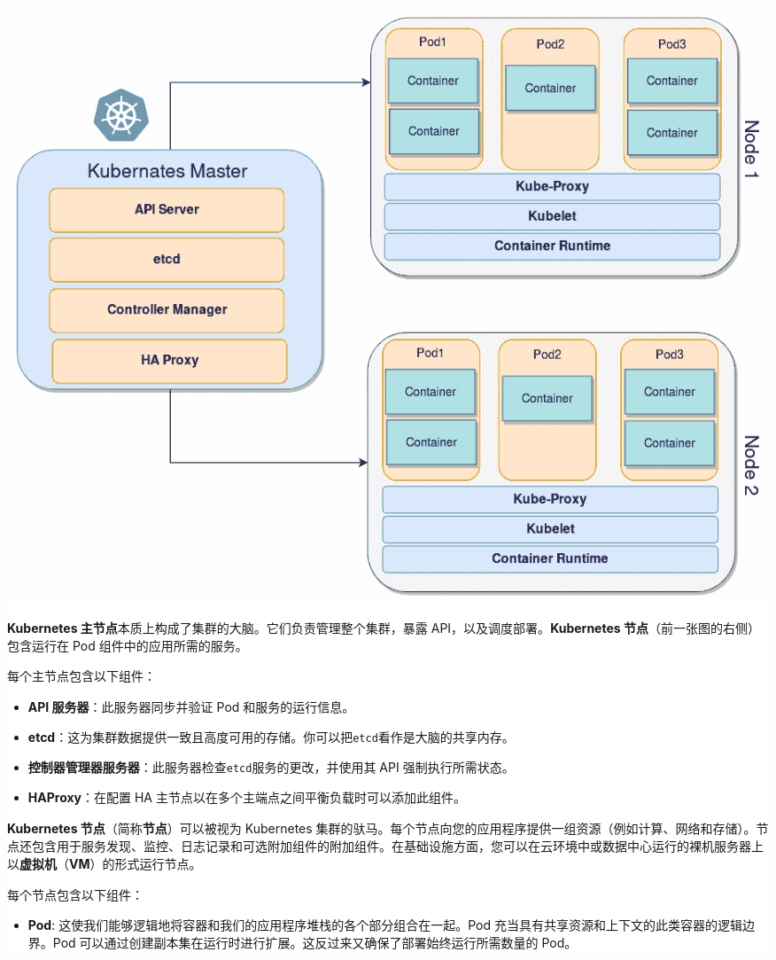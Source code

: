 ![图片](img/5c429d97-786f-47cd-b488-d902f5897574.png)

**Kubernetes 主节点**本质上构成了集群的大脑。它们负责管理整个集群，暴露 API，以及调度部署。**Kubernetes 节点**（前一张图的右侧）包含运行在 Pod 组件中的应用所需的服务。

每个主节点包含以下组件：

+   **API 服务器**：此服务器同步并验证 Pod 和服务的运行信息。

+   **etcd**：这为集群数据提供一致且高度可用的存储。你可以把`etcd`看作是大脑的共享内存。

+   **控制器管理器服务器**：此服务器检查`etcd`服务的更改，并使用其 API 强制执行所需状态。

+   **HAProxy**：在配置 HA 主节点以在多个主端点之间平衡负载时可以添加此组件。

**Kubernetes 节点**（简称**节点**）可以被视为 Kubernetes 集群的驮马。每个节点向您的应用程序提供一组资源（例如计算、网络和存储）。节点还包含用于服务发现、监控、日志记录和可选附加组件的附加组件。在基础设施方面，您可以在云环境中或数据中心运行的裸机服务器上以**虚拟机**（**VM**）的形式运行节点。

每个节点包含以下组件：

+   **Pod**: 这使我们能够逻辑地将容器和我们的应用程序堆栈的各个部分组合在一起。Pod 充当具有共享资源和上下文的此类容器的逻辑边界。Pod 可以通过创建副本集在运行时进行扩展。这反过来又确保了部署始终运行所需数量的 Pod。
